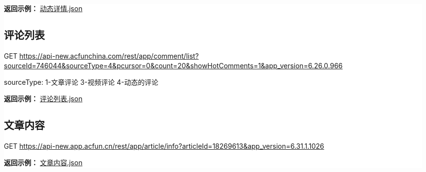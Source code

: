 **返回示例：**
[动态详情.json](动态详情.json)

## 评论列表
GET https://api-new.acfunchina.com/rest/app/comment/list?sourceId=746044&sourceType=4&pcursor=0&count=20&showHotComments=1&app_version=6.26.0.966

sourceType:  1-文章评论 3-视频评论  4-动态的评论

**返回示例：**
[评论列表.json](评论列表.json)

## 文章内容
GET https://api-new.app.acfun.cn/rest/app/article/info?articleId=18269613&app_version=6.31.1.1026

**返回示例：**
[文章内容.json](文章内容.json)